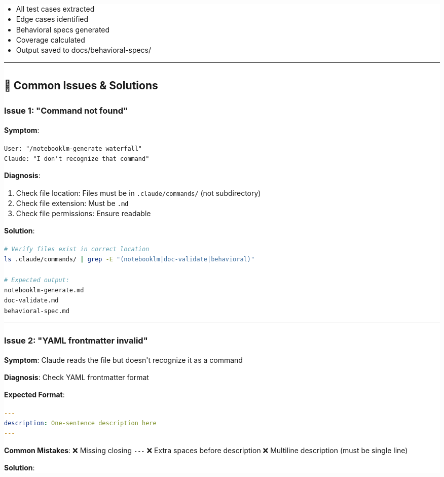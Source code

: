 - All test cases extracted
- Edge cases identified
- Behavioral specs generated
- Coverage calculated
- Output saved to docs/behavioral-specs/

---

## 🚨 Common Issues & Solutions

### Issue 1: "Command not found"

**Symptom**:

```
User: "/notebooklm-generate waterfall"
Claude: "I don't recognize that command"
```

**Diagnosis**:

1. Check file location: Files must be in `.claude/commands/` (not subdirectory)
2. Check file extension: Must be `.md`
3. Check file permissions: Ensure readable

**Solution**:

```bash
# Verify files exist in correct location
ls .claude/commands/ | grep -E "(notebooklm|doc-validate|behavioral)"

# Expected output:
notebooklm-generate.md
doc-validate.md
behavioral-spec.md
```

---

### Issue 2: "YAML frontmatter invalid"

**Symptom**: Claude reads the file but doesn't recognize it as a command

**Diagnosis**: Check YAML frontmatter format

**Expected Format**:

```yaml
---
description: One-sentence description here
---
```

**Common Mistakes**: ❌ Missing closing `---` ❌ Extra spaces before description
❌ Multiline description (must be single line)

**Solution**:
